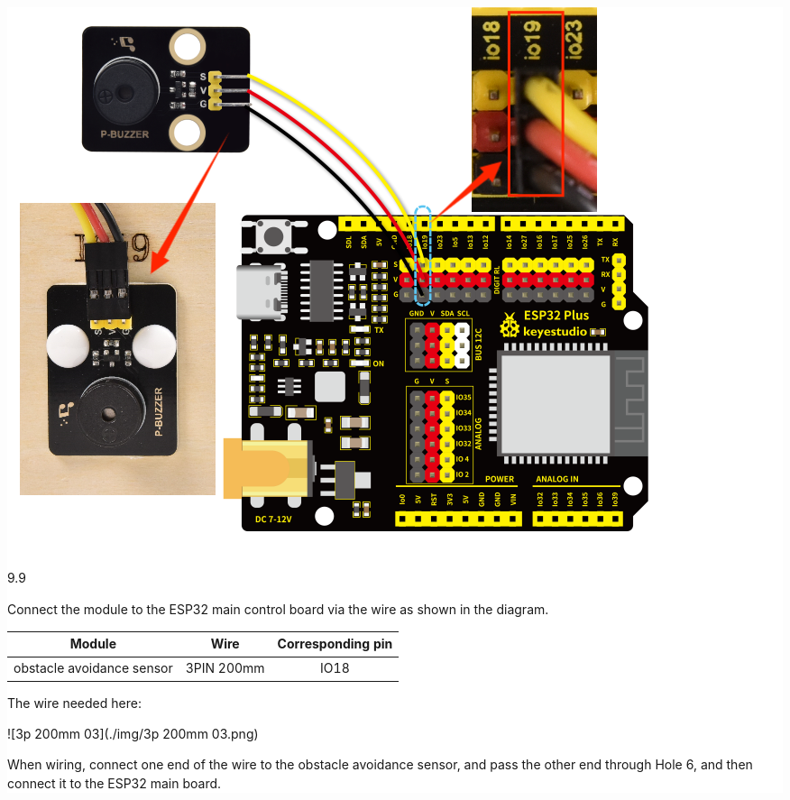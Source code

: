 ![J7](./img/J7.png)

9.9

Connect the module to the ESP32 main control board via the wire as shown in the diagram.

|          Module           |    Wire    | Corresponding pin |
| :-----------------------: | :--------: | :---------------: |
| obstacle avoidance sensor | 3PIN 200mm |       IO18        |

The wire needed here:

![3p 200mm 03](./img/3p 200mm 03.png)

When wiring, connect one end of the wire to the obstacle avoidance sensor, and pass the other end through Hole 6, and then connect it to the ESP32 main board.
